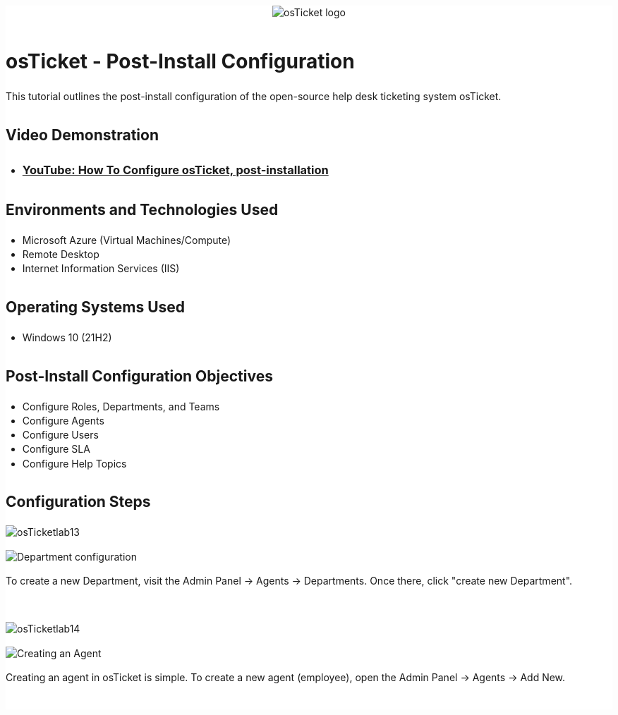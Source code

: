 <p align="center">
<img src="https://i.imgur.com/Clzj7Xs.png" alt="osTicket logo"/>
</p>

<h1>osTicket - Post-Install Configuration</h1>
This tutorial outlines the post-install configuration of the open-source help desk ticketing system osTicket.<br />


<h2>Video Demonstration</h2>

- ### [YouTube: How To Configure osTicket, post-installation](https://www.youtube.com)

<h2>Environments and Technologies Used</h2>

- Microsoft Azure (Virtual Machines/Compute)
- Remote Desktop
- Internet Information Services (IIS)

<h2>Operating Systems Used </h2>

- Windows 10</b> (21H2)

<h2>Post-Install Configuration Objectives</h2>

- Configure Roles, Departments, and Teams
- Configure Agents 
- Configure Users
- Configure SLA
- Configure Help Topics

<h2>Configuration Steps</h2>

![osTicketlab13](https://github.com/user-attachments/assets/fa9f8e6c-bc0f-4754-971b-223c3b64a491)


<p>
<img src="" height="80%" width="80%" alt="Department configuration"/>
</p>
<p>
To create a new Department, visit the Admin Panel -> Agents -> Departments. Once there, click "create new Department".
</p>
<br />

![osTicketlab14](https://github.com/user-attachments/assets/6e6bdf46-fc26-4320-b754-90ab4748efd6)


<p>
<img src="" height="80%" width="80%" alt="Creating an Agent"/>
</p>
<p>
Creating an agent in osTicket is simple. To create a new agent (employee), open the Admin Panel -> Agents -> Add New.
</p>
<br />
